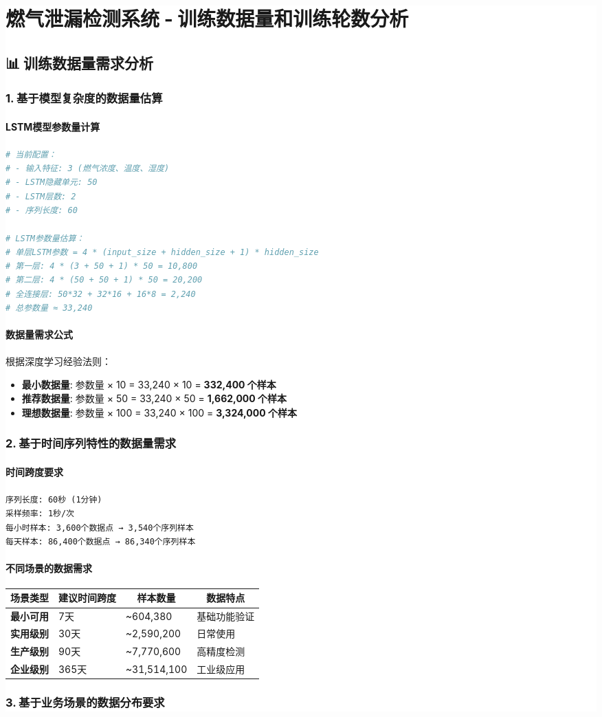 # 燃气泄漏检测系统 - 训练数据量和训练轮数分析

## 📊 训练数据量需求分析

### 1. 基于模型复杂度的数据量估算

#### **LSTM模型参数量计算**
```python
# 当前配置：
# - 输入特征: 3 (燃气浓度、温度、湿度)
# - LSTM隐藏单元: 50
# - LSTM层数: 2
# - 序列长度: 60

# LSTM参数量估算：
# 单层LSTM参数 = 4 * (input_size + hidden_size + 1) * hidden_size
# 第一层: 4 * (3 + 50 + 1) * 50 = 10,800
# 第二层: 4 * (50 + 50 + 1) * 50 = 20,200
# 全连接层: 50*32 + 32*16 + 16*8 = 2,240
# 总参数量 ≈ 33,240
```

#### **数据量需求公式**
根据深度学习经验法则：
- **最小数据量**: 参数量 × 10 = 33,240 × 10 = **332,400 个样本**
- **推荐数据量**: 参数量 × 50 = 33,240 × 50 = **1,662,000 个样本**
- **理想数据量**: 参数量 × 100 = 33,240 × 100 = **3,324,000 个样本**

### 2. 基于时间序列特性的数据量需求

#### **时间跨度要求**
```
序列长度: 60秒 (1分钟)
采样频率: 1秒/次
每小时样本: 3,600个数据点 → 3,540个序列样本
每天样本: 86,400个数据点 → 86,340个序列样本
```

#### **不同场景的数据需求**
| 场景类型 | 建议时间跨度 | 样本数量 | 数据特点 |
|---------|-------------|----------|----------|
| **最小可用** | 7天 | ~604,380 | 基础功能验证 |
| **实用级别** | 30天 | ~2,590,200 | 日常使用 |
| **生产级别** | 90天 | ~7,770,600 | 高精度检测 |
| **企业级别** | 365天 | ~31,514,100 | 工业级应用 |

### 3. 基于业务场景的数据分布要求
